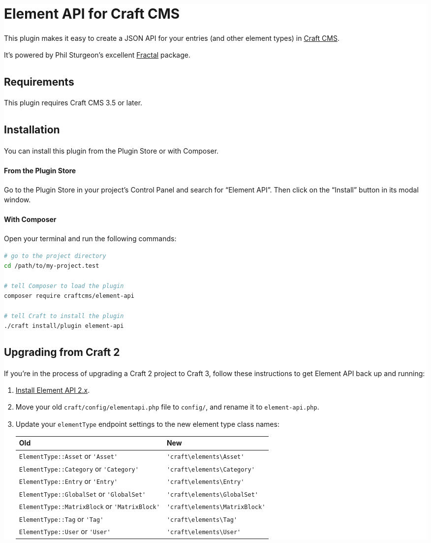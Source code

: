 # Element API for Craft CMS

This plugin makes it easy to create a JSON API for your entries (and other element types) in [Craft CMS](http://buildwithcraft.com).

It’s powered by Phil Sturgeon’s excellent [Fractal](http://fractal.thephpleague.com/) package.


## Requirements

This plugin requires Craft CMS 3.5 or later.


## Installation

You can install this plugin from the Plugin Store or with Composer.

#### From the Plugin Store

Go to the Plugin Store in your project’s Control Panel and search for “Element API”. Then click on the “Install” button in its modal window.

#### With Composer

Open your terminal and run the following commands:

```bash
# go to the project directory
cd /path/to/my-project.test

# tell Composer to load the plugin
composer require craftcms/element-api

# tell Craft to install the plugin
./craft install/plugin element-api
```

## Upgrading from Craft 2

If you’re in the process of upgrading a Craft 2 project to Craft 3, follow these instructions to get Element API back up and running:

1. [Install Element API 2.x](#installation).
2. Move your old `craft/config/elementapi.php` file to `config/`, and rename it to `element-api.php`.
3. Update your `elementType` endpoint settings to the new element type class names:

   | Old                                           | New                            |
   | --------------------------------------------- | ------------------------------ |
   | `ElementType::Asset` or `'Asset'`             | `'craft\elements\Asset'`       |
   | `ElementType::Category` or `'Category'`       | `'craft\elements\Category'`    |
   | `ElementType::Entry` or `'Entry'`             | `'craft\elements\Entry'`       |
   | `ElementType::GlobalSet` or `'GlobalSet'`     | `'craft\elements\GlobalSet'`   |
   | `ElementType::MatrixBlock` or `'MatrixBlock'` | `'craft\elements\MatrixBlock'` |
   | `ElementType::Tag` or `'Tag'`                 | `'craft\elements\Tag'`         |
   | `ElementType::User` or `'User'`               | `'craft\elements\User'`        |

